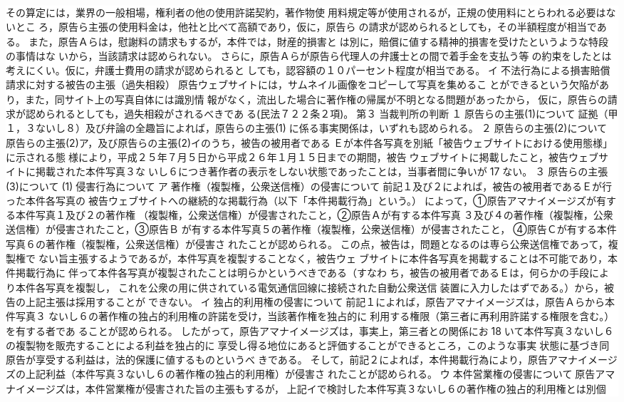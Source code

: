 その算定には，業界の一般相場，権利者の他の使用許諾契約，著作物使
用料規定等が使用されるが，正規の使用料にとらわれる必要はないとこ
ろ，原告ら主張の使用料金は，他社と比べて高額であり，仮に，原告ら
の請求が認められるとしても，その半額程度が相当である。 
また，原告Ａらは，慰謝料の請求もするが，本件では，財産的損害と
は別に，賠償に値する精神的損害を受けたというような特段の事情はな
いから，当該請求は認められない。 
さらに，原告Ａらが原告ら代理人の弁護士との間で着手金を支払う等
の約束をしたとは考えにくい。仮に，弁護士費用の請求が認められると
しても，認容額の１０パーセント程度が相当である。 
イ 不法行為による損害賠償請求に対する被告の主張（過失相殺） 
原告ウェブサイトには，サムネイル画像をコピーして写真を集めるこ
とができるという欠陥があり，また，同サイト上の写真自体には識別情
報がなく，流出した場合に著作権の帰属が不明となる問題があったから，
仮に，原告らの請求が認められるとしても，過失相殺がされるべきであ
る(民法７２２条２項)。 
第３ 当裁判所の判断 
１ 原告らの主張(1)について 
証拠（甲１，３ないし８）及び弁論の全趣旨によれば，原告らの主張(1)
に係る事実関係は，いずれも認められる。 
２ 原告らの主張(2)について 
原告らの主張(2)ア，及び原告らの主張(2)イのうち，被告の被用者である
Ｅが本件各写真を別紙「被告ウェブサイトにおける使用態様」に示される態
様により，平成２５年７月５日から平成２６年１月１５日までの期間，被告
ウェブサイトに掲載したこと，被告ウェブサイトに掲載された本件写真３な
いし６につき著作者の表示をしない状態であったことは，当事者間に争いが
 17 
ない。 
３ 原告らの主張(3)について 
(1) 侵害行為について 
ア 著作権（複製権，公衆送信権）の侵害について 
前記１及び２によれば，被告の被用者であるＥが行った本件各写真の
被告ウェブサイトへの継続的な掲載行為（以下「本件掲載行為」という。）
によって，①原告アマナイメージズが有する本件写真１及び２の著作権
（複製権，公衆送信権）が侵害されたこと，②原告Ａが有する本件写真
３及び４の著作権（複製権，公衆送信権）が侵害されたこと，③原告Ｂ
が有する本件写真５の著作権（複製権，公衆送信権）が侵害されたこと，
④原告Ｃが有する本件写真６の著作権（複製権，公衆送信権）が侵害さ
れたことが認められる。 
この点，被告は，問題となるのは専ら公衆送信権であって，複製権で
ない旨主張するようであるが，本件写真を複製することなく，被告ウェ
ブサイトに本件各写真を掲載することは不可能であり，本件掲載行為に
伴って本件各写真が複製されたことは明らかというべきである（すなわ
ち，被告の被用者であるＥは，何らかの手段により本件各写真を複製し，
これを公衆の用に供されている電気通信回線に接続された自動公衆送信
装置に入力したはずである。）から，被告の上記主張は採用することが
できない。 
イ 独占的利用権の侵害について 
前記１によれば，原告アマナイメージズは，原告Ａらから本件写真３
ないし６の著作権の独占的利用権の許諾を受け，当該著作権を独占的に
利用する権限（第三者に再利用許諾する権限を含む。）を有する者であ
ることが認められる。 
したがって，原告アマナイメージズは，事実上，第三者との関係にお
 18 
いて本件写真３ないし６の複製物を販売することによる利益を独占的に
享受し得る地位にあると評価することができるところ，このような事実
状態に基づき同原告が享受する利益は，法的保護に値するものというべ
きである。 
そして，前記２によれば，本件掲載行為により，原告アマナイメージ
ズの上記利益（本件写真３ないし６の著作権の独占的利用権）が侵害さ
れたことが認められる。 
ウ 本件営業権の侵害について 
原告アマナイメージズは，本件営業権が侵害された旨の主張もするが，
上記イで検討した本件写真３ないし６の著作権の独占的利用権とは別個